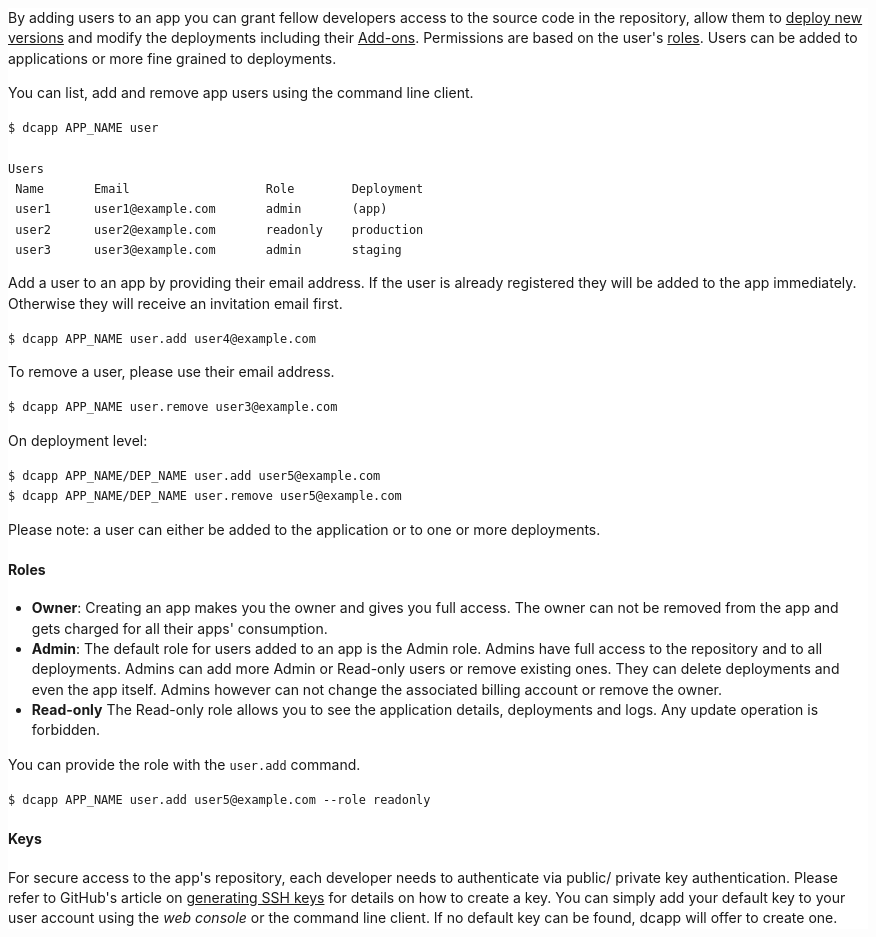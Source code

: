 By adding users to an app you can grant fellow developers access to the source code in the repository, allow them to [deploy new versions](#deploying-new-versions) and modify the deployments including their [Add-ons](#managing-add-ons). Permissions are based on
the user's [roles](#roles). Users can be added to applications or more fine grained to deployments.

You can list, add and remove app users using the command line client.

~~~
$ dcapp APP_NAME user

Users
 Name		Email				 	Role		Deployment
 user1		user1@example.com		admin		(app)
 user2		user2@example.com		readonly	production
 user3		user3@example.com		admin		staging
~~~


Add a user to an app by providing their email address. If the user is already registered they will be added to the app immediately. Otherwise they will receive an invitation email first.

~~~
$ dcapp APP_NAME user.add user4@example.com
~~~

To remove a user, please use their email address.
~~~
$ dcapp APP_NAME user.remove user3@example.com
~~~

On deployment level:
~~~
$ dcapp APP_NAME/DEP_NAME user.add user5@example.com
$ dcapp APP_NAME/DEP_NAME user.remove user5@example.com
~~~
Please note: a user can either be added to the application or to one or more deployments.

#### Roles

 * **Owner**: Creating an app makes you the owner and gives you full access. The owner can not be removed from the app and gets charged for all their apps' consumption.
 * **Admin**: The default role for users added to an app is the Admin role. Admins have full access to the repository and to all deployments. Admins can add more Admin or Read-only users or remove existing ones. They can delete deployments and even the app itself. Admins however can not change the associated billing account or remove the owner.
 * **Read-only** The Read-only role allows you to see the application details, deployments and logs. Any update operation is forbidden.

You can provide the role with the `user.add` command.

~~~
$ dcapp APP_NAME user.add user5@example.com --role readonly
~~~

#### Keys

For secure access to the app's repository, each developer needs to authenticate via public/ private key authentication. Please refer to GitHub's article on [generating SSH keys] for details on how to create a key. You can simply add your default key to your user account using the *web console* or the command line client. If no default key can be found, dcapp will offer to create one.


[generating SSH keys]: https://help.github.com/articles/generating-ssh-keys
[Custom Config Add-on]: https://next.dotcloud.com/dev-center/add-on-documentation/deployment/custom-config
[web console]: https://next.dotcloud.com/console
[API libraries]: https://github.com/cloudControl
[the latest version]: https://download.dotcloudapp.com/windows
[Python 2.6+]: http://python.org/download/
[reset your password]: https://api.dotcloudapp.com/reset_password/
[quick Git tutorial]: http://rogerdudler.github.com/git-guide/
[Heroku buildpack API]: https://devcenter.heroku.com/articles/buildpack-api
[guides]: https://next.dotcloud.com/dev-center/guides
[MongoSoup Add-on]: https://next.dotcloud.com/add-ons/mongosoup
[Add-on marketplace]: https://next.dotcloud.com/add-ons
[Deployment category]: https://next.dotcloud.com/dev-center/add-on-documentation/deployment
[rsyslog]: http://www.rsyslog.com/
[TLS]: http://en.wikipedia.org/wiki/Transport_Layer_Security
[Alias Add-on]: https://next.dotcloud.com/add-ons/alias
[MemCachier Add-on]: https://next.dotcloud.com/add-ons/memcachier
[MemCachier Documentation]: https://next.dotcloud.com/dev-center/add-on-documentation/data-storage/memcachier
[tutorial]: https://www.cloudcontrol.com/blog/best-practice-running-and-analyzing-load-tests-on-your-cloudcontrol-app
[Cron Add-on]: https://next.dotcloud.com/add-ons/cron
[Cron Add-on documentation]: https://next.dotcloud.com/dev-center/add-on-documentation/deployment/cron
[Worker Add-on]: https://next.dotcloud.com/add-ons/worker
[Worker Add-on documentation]: https://next.dotcloud.com/dev-center/add-on-documentation/data-processing/worker
[Ubuntu 10.04 LTS Lucid Lynx]: http://releases.ubuntu.com/lucid/
[Ubuntu 12.04 LTS Precise Pangolin]: http://releases.ubuntu.com/precise/